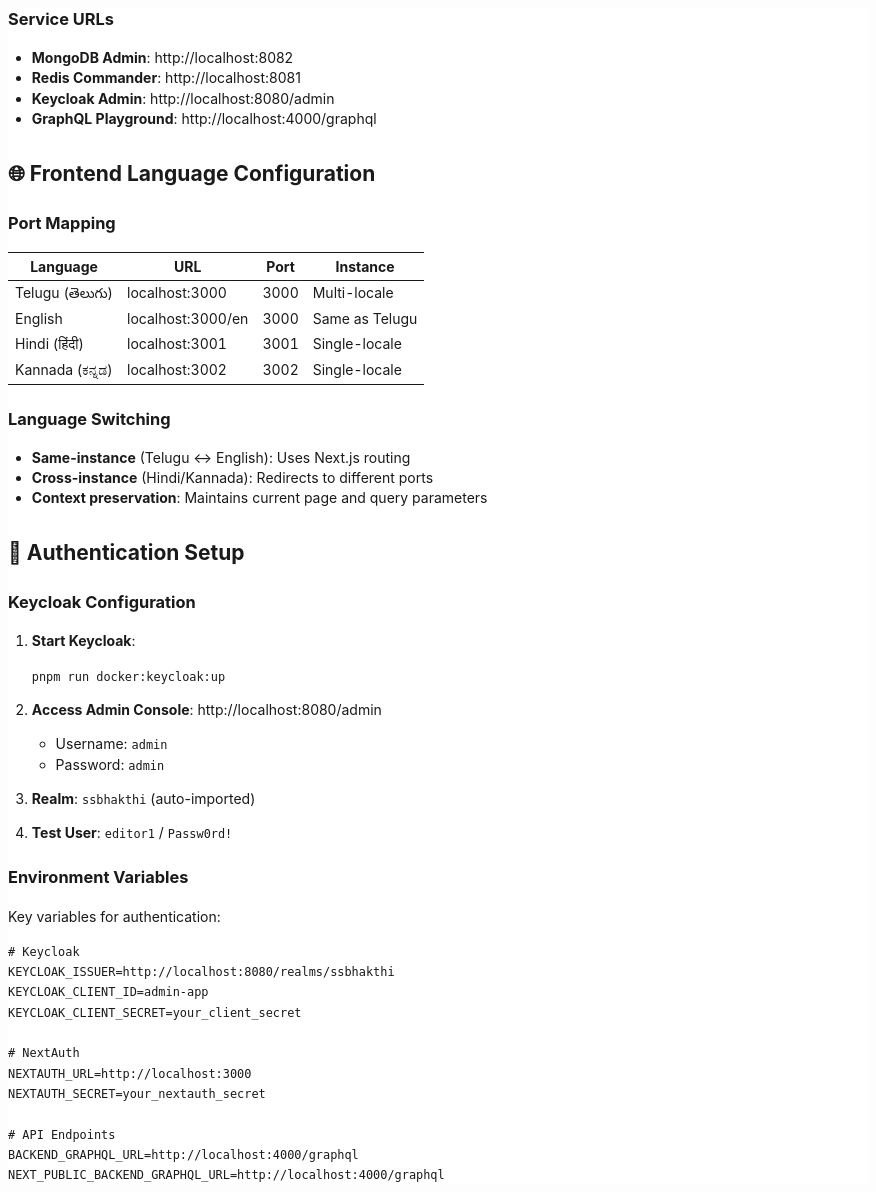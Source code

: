 ### Service URLs

- **MongoDB Admin**: http://localhost:8082
- **Redis Commander**: http://localhost:8081
- **Keycloak Admin**: http://localhost:8080/admin
- **GraphQL Playground**: http://localhost:4000/graphql

## 🌐 Frontend Language Configuration

### Port Mapping

| Language        | URL               | Port | Instance       |
| --------------- | ----------------- | ---- | -------------- |
| Telugu (తెలుగు) | localhost:3000    | 3000 | Multi-locale   |
| English         | localhost:3000/en | 3000 | Same as Telugu |
| Hindi (हिंदी)   | localhost:3001    | 3001 | Single-locale  |
| Kannada (ಕನ್ನಡ) | localhost:3002    | 3002 | Single-locale  |

### Language Switching

- **Same-instance** (Telugu ↔ English): Uses Next.js routing
- **Cross-instance** (Hindi/Kannada): Redirects to different ports
- **Context preservation**: Maintains current page and query parameters

## 🔐 Authentication Setup

### Keycloak Configuration

1. **Start Keycloak**:

   ```bash
   pnpm run docker:keycloak:up
   ```

2. **Access Admin Console**: http://localhost:8080/admin

   - Username: `admin`
   - Password: `admin`

3. **Realm**: `ssbhakthi` (auto-imported)
4. **Test User**: `editor1` / `Passw0rd!`

### Environment Variables

Key variables for authentication:

```env
# Keycloak
KEYCLOAK_ISSUER=http://localhost:8080/realms/ssbhakthi
KEYCLOAK_CLIENT_ID=admin-app
KEYCLOAK_CLIENT_SECRET=your_client_secret

# NextAuth
NEXTAUTH_URL=http://localhost:3000
NEXTAUTH_SECRET=your_nextauth_secret

# API Endpoints
BACKEND_GRAPHQL_URL=http://localhost:4000/graphql
NEXT_PUBLIC_BACKEND_GRAPHQL_URL=http://localhost:4000/graphql
```

